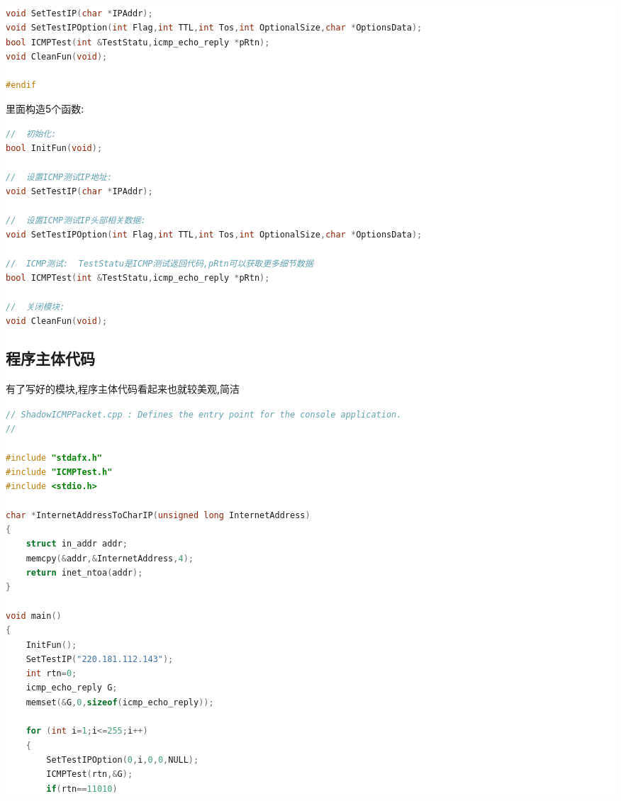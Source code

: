 ```c++
void SetTestIP(char *IPAddr);
void SetTestIPOption(int Flag,int TTL,int Tos,int OptionalSize,char *OptionsData);
bool ICMPTest(int &TestStatu,icmp_echo_reply *pRtn);
void CleanFun(void);

#endif
```



里面构造5个函数:



```c++
//  初始化:
bool InitFun(void);

//  设置ICMP测试IP地址:
void SetTestIP(char *IPAddr);

//  设置ICMP测试IP头部相关数据:
void SetTestIPOption(int Flag,int TTL,int Tos,int OptionalSize,char *OptionsData);

//  ICMP测试:  TestStatu是ICMP测试返回代码,pRtn可以获取更多细节数据
bool ICMPTest(int &TestStatu,icmp_echo_reply *pRtn);

//  关闭模块:
void CleanFun(void);
```



## 程序主体代码



有了写好的模块,程序主体代码看起来也就较美观,简洁



```c++
// ShadowICMPPacket.cpp : Defines the entry point for the console application.
//

#include "stdafx.h"
#include "ICMPTest.h"
#include <stdio.h>

char *InternetAddressToCharIP(unsigned long InternetAddress)
{
	struct in_addr addr;
	memcpy(&addr,&InternetAddress,4);
	return inet_ntoa(addr);
}

void main()
{
	InitFun();
	SetTestIP("220.181.112.143");
	int rtn=0;
	icmp_echo_reply G;
	memset(&G,0,sizeof(icmp_echo_reply));

	for (int i=1;i<=255;i++)
	{
		SetTestIPOption(0,i,0,0,NULL);
		ICMPTest(rtn,&G);
		if(rtn==11010)
```